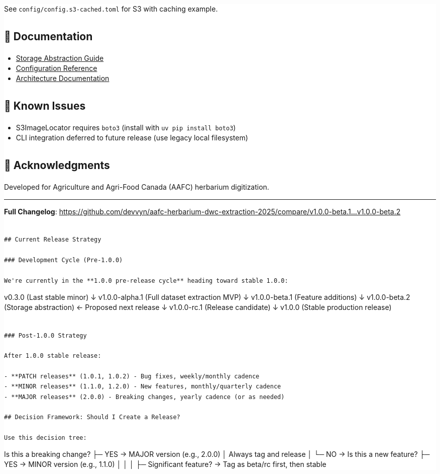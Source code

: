 See `config/config.s3-cached.toml` for S3 with caching example.

## 📖 Documentation

- [Storage Abstraction Guide](docs/STORAGE_ABSTRACTION.md)
- [Configuration Reference](config/config.default.toml)
- [Architecture Documentation](docs/architecture/)

## 🐛 Known Issues

- S3ImageLocator requires `boto3` (install with `uv pip install boto3`)
- CLI integration deferred to future release (use legacy local filesystem)

## 🙏 Acknowledgments

Developed for Agriculture and Agri-Food Canada (AAFC) herbarium digitization.

---

**Full Changelog**: https://github.com/devvyn/aafc-herbarium-dwc-extraction-2025/compare/v1.0.0-beta.1...v1.0.0-beta.2
```

## Current Release Strategy

### Development Cycle (Pre-1.0.0)

We're currently in the **1.0.0 pre-release cycle** heading toward stable 1.0.0:

```
v0.3.0 (Last stable minor)
   ↓
v1.0.0-alpha.1 (Full dataset extraction MVP)
   ↓
v1.0.0-beta.1 (Feature additions)
   ↓
v1.0.0-beta.2 (Storage abstraction) ← Proposed next release
   ↓
v1.0.0-rc.1 (Release candidate)
   ↓
v1.0.0 (Stable production release)
```

### Post-1.0.0 Strategy

After 1.0.0 stable release:

- **PATCH releases** (1.0.1, 1.0.2) - Bug fixes, weekly/monthly cadence
- **MINOR releases** (1.1.0, 1.2.0) - New features, monthly/quarterly cadence
- **MAJOR releases** (2.0.0) - Breaking changes, yearly cadence (or as needed)

## Decision Framework: Should I Create a Release?

Use this decision tree:

```
Is this a breaking change?
├─ YES → MAJOR version (e.g., 2.0.0)
│         Always tag and release
│
└─ NO → Is this a new feature?
    ├─ YES → MINOR version (e.g., 1.1.0)
    │        │
    │        ├─ Significant feature? → Tag as beta/rc first, then stable